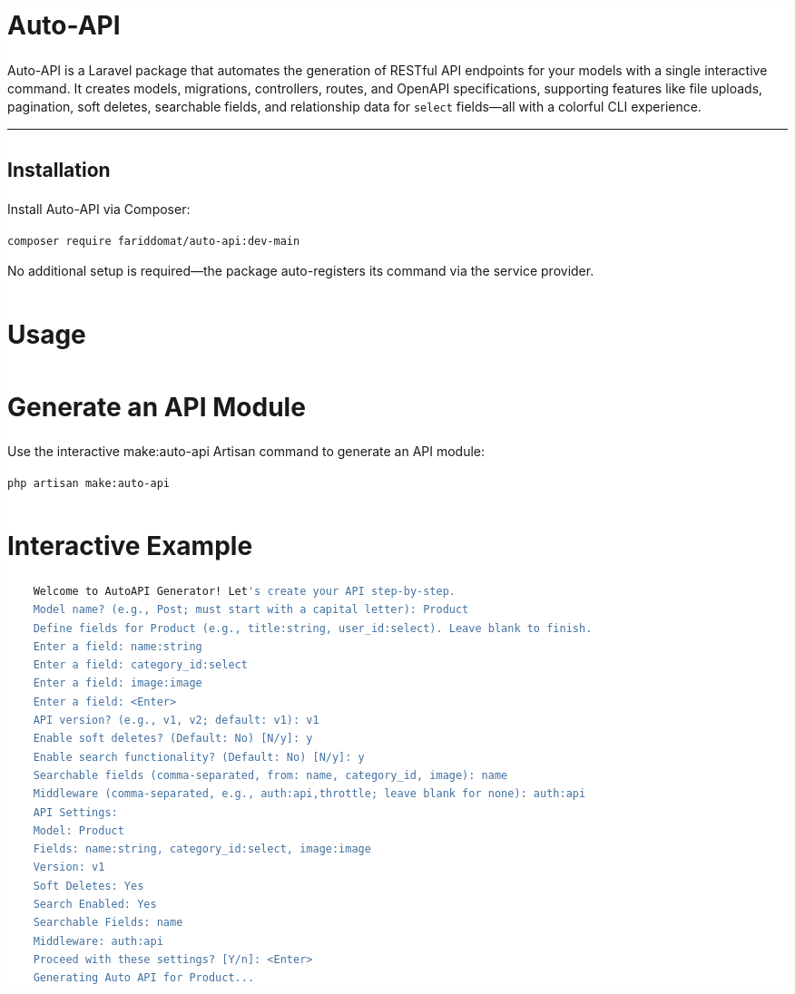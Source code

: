 # Auto-API

Auto-API is a Laravel package that automates the generation of RESTful API endpoints for your models with a single interactive command. It creates models, migrations, controllers, routes, and OpenAPI specifications, supporting features like file uploads, pagination, soft deletes, searchable fields, and relationship data for `select` fields—all with a colorful CLI experience.

---

## Installation

Install Auto-API via Composer:

```bash
composer require fariddomat/auto-api:dev-main
```
No additional setup is required—the package auto-registers its command via the service provider.

# Usage
# Generate an API Module

Use the interactive make:auto-api Artisan command to generate an API module:
```bash
php artisan make:auto-api
```

# Interactive Example
```bash
    Welcome to AutoAPI Generator! Let's create your API step-by-step.
    Model name? (e.g., Post; must start with a capital letter): Product
    Define fields for Product (e.g., title:string, user_id:select). Leave blank to finish.
    Enter a field: name:string
    Enter a field: category_id:select
    Enter a field: image:image
    Enter a field: <Enter>
    API version? (e.g., v1, v2; default: v1): v1
    Enable soft deletes? (Default: No) [N/y]: y
    Enable search functionality? (Default: No) [N/y]: y
    Searchable fields (comma-separated, from: name, category_id, image): name
    Middleware (comma-separated, e.g., auth:api,throttle; leave blank for none): auth:api
    API Settings:
    Model: Product
    Fields: name:string, category_id:select, image:image
    Version: v1
    Soft Deletes: Yes
    Search Enabled: Yes
    Searchable Fields: name
    Middleware: auth:api
    Proceed with these settings? [Y/n]: <Enter>
    Generating Auto API for Product...
 ```
